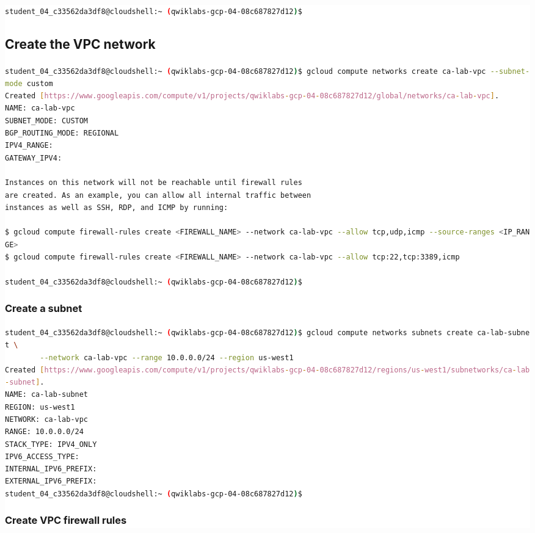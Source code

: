 ```sh
student_04_c33562da3df8@cloudshell:~ (qwiklabs-gcp-04-08c687827d12)$ 
```



## Create the VPC network

```sh
student_04_c33562da3df8@cloudshell:~ (qwiklabs-gcp-04-08c687827d12)$ gcloud compute networks create ca-lab-vpc --subnet-mode custom
Created [https://www.googleapis.com/compute/v1/projects/qwiklabs-gcp-04-08c687827d12/global/networks/ca-lab-vpc].
NAME: ca-lab-vpc
SUBNET_MODE: CUSTOM
BGP_ROUTING_MODE: REGIONAL
IPV4_RANGE: 
GATEWAY_IPV4: 

Instances on this network will not be reachable until firewall rules
are created. As an example, you can allow all internal traffic between
instances as well as SSH, RDP, and ICMP by running:

$ gcloud compute firewall-rules create <FIREWALL_NAME> --network ca-lab-vpc --allow tcp,udp,icmp --source-ranges <IP_RANGE>
$ gcloud compute firewall-rules create <FIREWALL_NAME> --network ca-lab-vpc --allow tcp:22,tcp:3389,icmp

student_04_c33562da3df8@cloudshell:~ (qwiklabs-gcp-04-08c687827d12)$ 
```



### Create a subnet

```sh
student_04_c33562da3df8@cloudshell:~ (qwiklabs-gcp-04-08c687827d12)$ gcloud compute networks subnets create ca-lab-subnet \
        --network ca-lab-vpc --range 10.0.0.0/24 --region us-west1
Created [https://www.googleapis.com/compute/v1/projects/qwiklabs-gcp-04-08c687827d12/regions/us-west1/subnetworks/ca-lab-subnet].
NAME: ca-lab-subnet
REGION: us-west1
NETWORK: ca-lab-vpc
RANGE: 10.0.0.0/24
STACK_TYPE: IPV4_ONLY
IPV6_ACCESS_TYPE: 
INTERNAL_IPV6_PREFIX: 
EXTERNAL_IPV6_PREFIX: 
student_04_c33562da3df8@cloudshell:~ (qwiklabs-gcp-04-08c687827d12)$ 
```



### Create VPC firewall rules
